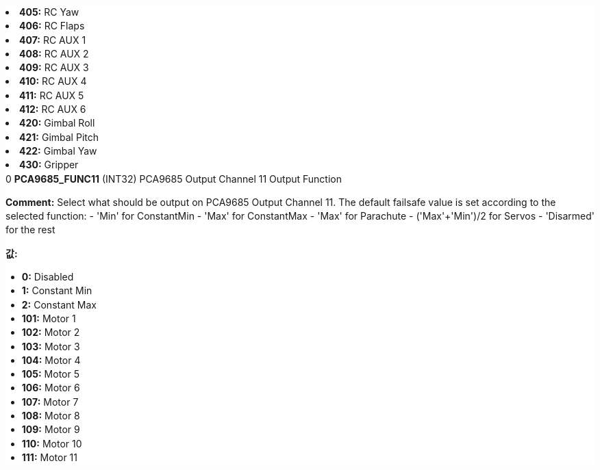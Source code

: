 <li><strong>405:</strong> RC Yaw</li>

<li><strong>406:</strong> RC Flaps</li>

<li><strong>407:</strong> RC AUX 1</li>

<li><strong>408:</strong> RC AUX 2</li>

<li><strong>409:</strong> RC AUX 3</li>

<li><strong>410:</strong> RC AUX 4</li>

<li><strong>411:</strong> RC AUX 5</li>

<li><strong>412:</strong> RC AUX 6</li>

<li><strong>420:</strong> Gimbal Roll</li>

<li><strong>421:</strong> Gimbal Pitch</li>

<li><strong>422:</strong> Gimbal Yaw</li>

<li><strong>430:</strong> Gripper</li> 
</ul>
  </td>
 <td></td>
 <td>0</td>
 <td></td>
</tr>
<tr>
 <td><strong id="PCA9685_FUNC11">PCA9685_FUNC11</strong> (INT32)</td>
 <td>PCA9685 Output Channel 11 Output Function <p><strong>Comment:</strong> Select what should be output on PCA9685 Output Channel 11. The default failsafe value is set according to the selected function: - 'Min' for ConstantMin - 'Max' for ConstantMax - 'Max' for Parachute - ('Max'+'Min')/2 for Servos - 'Disarmed' for the rest</p> <strong>값:</strong><ul>
<li><strong>0:</strong> Disabled</li>

<li><strong>1:</strong> Constant Min</li>

<li><strong>2:</strong> Constant Max</li>

<li><strong>101:</strong> Motor 1</li>

<li><strong>102:</strong> Motor 2</li>

<li><strong>103:</strong> Motor 3</li>

<li><strong>104:</strong> Motor 4</li>

<li><strong>105:</strong> Motor 5</li>

<li><strong>106:</strong> Motor 6</li>

<li><strong>107:</strong> Motor 7</li>

<li><strong>108:</strong> Motor 8</li>

<li><strong>109:</strong> Motor 9</li>

<li><strong>110:</strong> Motor 10</li>

<li><strong>111:</strong> Motor 11</li>
